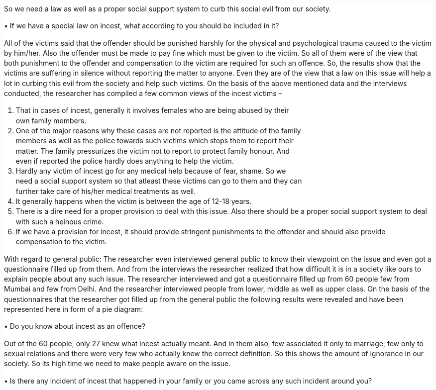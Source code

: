 So we need a law as well as a proper social support system to curb this social evil from our society.


•	If we have a special law on incest, what according to you should be included in it?


 
All of the victims said that the offender should be punished harshly for the physical and psychological trauma caused to the victim by him/her. Also the offender must be made to pay fine which must be given to the victim. So all of them were of the view that both punishment to the offender and compensation to the victim are required for such an offence.
So, the results show that the victims are suffering in silence without reporting the matter to anyone. Even they are of the view that a law on this issue will help a lot in curbing this evil from the society and help such victims.
On the basis of the above mentioned data and the interviews conducted, the researcher has compiled a few common views of the incest victims –

1. That in cases of incest, generally it involves females who are being abused by their    
    own family members.
2. One of the major reasons why these cases are not reported is the attitude of the family    
    members as well as the police towards such victims which stops them to report their   
    matter. The family pressurizes the victim not to report to protect family honour. And     
    even if reported the police hardly does anything to help the victim. 
3. Hardly any victim of incest go for any medical help because of fear, shame. So we       
    need a social support system so that atleast these victims can go to them and they can  
    further take care of his/her medical treatments as well. 
4. It generally happens when the victim is between the age of 12-18 years.
5. There is a dire need for a proper provision to deal with this issue. Also there should be 
   a proper social support system to deal with such a heinous crime. 
6. If we have a provision for incest, it should provide stringent punishments to the offender and should also provide compensation to the victim.   


With regard to general public:
The researcher even interviewed general public to know their viewpoint on the issue and even got a questionnaire filled up from them. And from the interviews the researcher realized that how difficult it is in a society like ours to explain people about any such issue. 
The researcher interviewed and got a questionnaire filled up from 60 people few from Mumbai and few from Delhi. And the researcher interviewed people from lower, middle as well as upper class.
On the basis of the questionnaires that the researcher got filled up from the general public the following results were revealed and have been represented here in form of a pie diagram:

•	Do you know about incest as an offence?


 

Out of the 60 people, only 27 knew what incest actually meant. And in them also, few associated it only to marriage, few only to sexual relations and there were very few who actually knew the correct definition. So this shows the amount of ignorance in our society. So its high time we need to make people aware on the issue.


•	Is there any incident of incest that happened in your family or you came across any such incident around you?


 